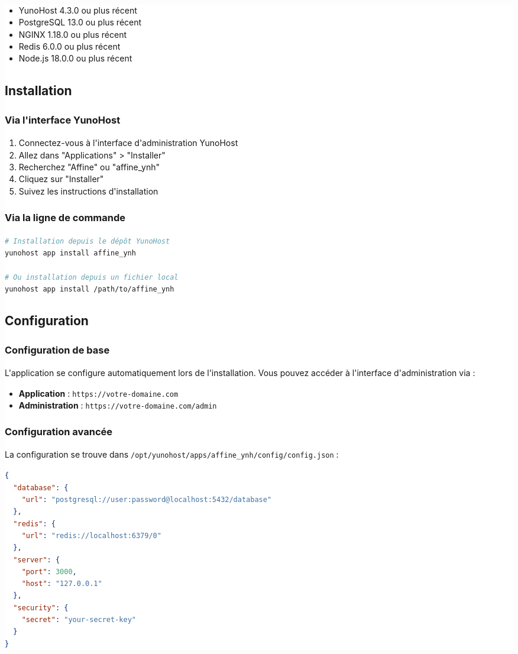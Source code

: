 - YunoHost 4.3.0 ou plus récent
- PostgreSQL 13.0 ou plus récent
- NGINX 1.18.0 ou plus récent
- Redis 6.0.0 ou plus récent
- Node.js 18.0.0 ou plus récent

## Installation

### Via l'interface YunoHost

1. Connectez-vous à l'interface d'administration YunoHost
2. Allez dans "Applications" > "Installer"
3. Recherchez "Affine" ou "affine_ynh"
4. Cliquez sur "Installer"
5. Suivez les instructions d'installation

### Via la ligne de commande

```bash
# Installation depuis le dépôt YunoHost
yunohost app install affine_ynh

# Ou installation depuis un fichier local
yunohost app install /path/to/affine_ynh
```

## Configuration

### Configuration de base

L'application se configure automatiquement lors de l'installation. Vous pouvez accéder à l'interface d'administration via :

- **Application** : `https://votre-domaine.com`
- **Administration** : `https://votre-domaine.com/admin`

### Configuration avancée

La configuration se trouve dans `/opt/yunohost/apps/affine_ynh/config/config.json` :

```json
{
  "database": {
    "url": "postgresql://user:password@localhost:5432/database"
  },
  "redis": {
    "url": "redis://localhost:6379/0"
  },
  "server": {
    "port": 3000,
    "host": "127.0.0.1"
  },
  "security": {
    "secret": "your-secret-key"
  }
}
```

